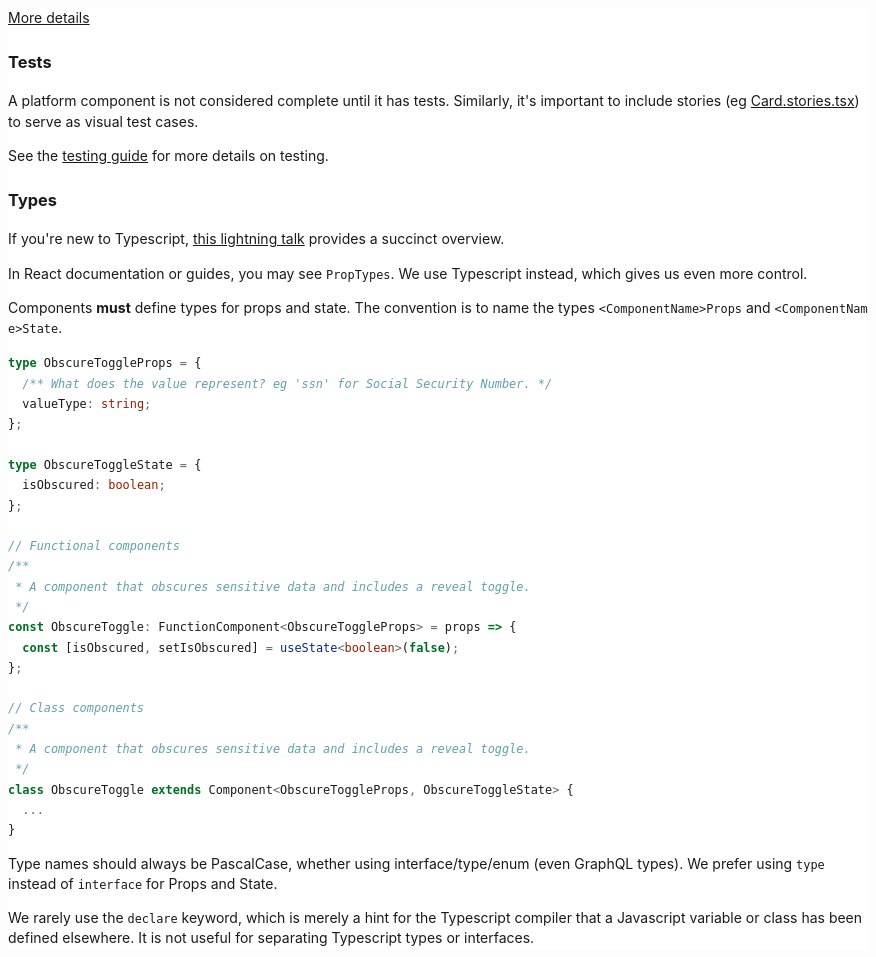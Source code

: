[More details](http://ui.zenefits.com/#!/Attributes)

### Tests

A platform component is not considered complete until it has tests.
Similarly, it's important to include stories (eg [Card.stories.tsx](https://github.com/zenefits/z-frontend/blob/master/components/layout/src/card/Card.stories.tsx))
to serve as visual test cases.

See the [testing guide](http://ui.zenefits.com/#!/Testing) for more details on testing.

### Types <a name="component-types"></a>

If you're new to Typescript, [this lightning talk](https://www.youtube.com/watch?v=rJTzA6ohHQA) provides a succinct overview.

In React documentation or guides, you may see `PropTypes`. We use Typescript instead, which gives us even more control.

Components **must** define types for props and state. The convention is to name the types `<ComponentName>Props` and
`<ComponentName>State`.

```typescript static
type ObscureToggleProps = {
  /** What does the value represent? eg 'ssn' for Social Security Number. */
  valueType: string;
};

type ObscureToggleState = {
  isObscured: boolean;
};

// Functional components
/**
 * A component that obscures sensitive data and includes a reveal toggle.
 */
const ObscureToggle: FunctionComponent<ObscureToggleProps> = props => {
  const [isObscured, setIsObscured] = useState<boolean>(false);
};

// Class components
/**
 * A component that obscures sensitive data and includes a reveal toggle.
 */
class ObscureToggle extends Component<ObscureToggleProps, ObscureToggleState> {
  ...
}
```

Type names should always be PascalCase, whether using interface/type/enum (even GraphQL types).
We prefer using `type` instead of `interface` for Props and State.

We rarely use the `declare` keyword, which is merely a hint for the Typescript compiler that a Javascript variable
or class has been defined elsewhere. It is not useful for separating Typescript types or interfaces.
